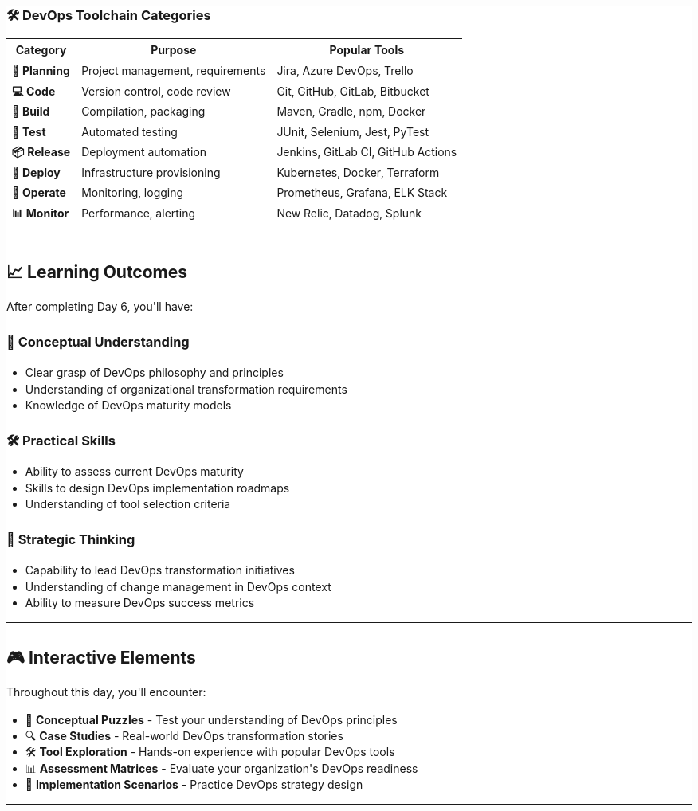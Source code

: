 ### 🛠️ **DevOps Toolchain Categories**

| Category | Purpose | Popular Tools |
|----------|---------|---------------|
| **📝 Planning** | Project management, requirements | Jira, Azure DevOps, Trello |
| **💻 Code** | Version control, code review | Git, GitHub, GitLab, Bitbucket |
| **🔨 Build** | Compilation, packaging | Maven, Gradle, npm, Docker |
| **🧪 Test** | Automated testing | JUnit, Selenium, Jest, PyTest |
| **📦 Release** | Deployment automation | Jenkins, GitLab CI, GitHub Actions |
| **🚀 Deploy** | Infrastructure provisioning | Kubernetes, Docker, Terraform |
| **🔧 Operate** | Monitoring, logging | Prometheus, Grafana, ELK Stack |
| **📊 Monitor** | Performance, alerting | New Relic, Datadog, Splunk |

---

## 📈 **Learning Outcomes**

After completing Day 6, you'll have:

### 🧠 **Conceptual Understanding**
- Clear grasp of DevOps philosophy and principles
- Understanding of organizational transformation requirements
- Knowledge of DevOps maturity models

### 🛠️ **Practical Skills**
- Ability to assess current DevOps maturity
- Skills to design DevOps implementation roadmaps
- Understanding of tool selection criteria

### 🎯 **Strategic Thinking**
- Capability to lead DevOps transformation initiatives
- Understanding of change management in DevOps context
- Ability to measure DevOps success metrics

---

## 🎮 **Interactive Elements**

Throughout this day, you'll encounter:

- 🧩 **Conceptual Puzzles** - Test your understanding of DevOps principles
- 🔍 **Case Studies** - Real-world DevOps transformation stories
- 🛠️ **Tool Exploration** - Hands-on experience with popular DevOps tools
- 📊 **Assessment Matrices** - Evaluate your organization's DevOps readiness
- 🎯 **Implementation Scenarios** - Practice DevOps strategy design

---